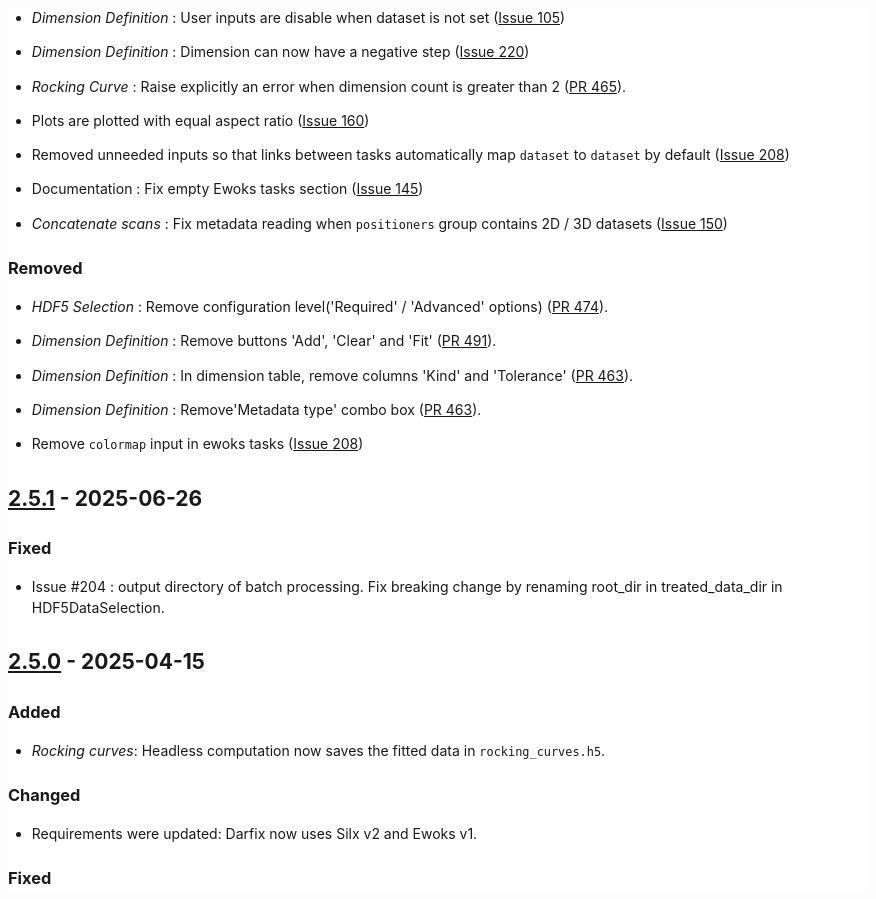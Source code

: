 - _Dimension Definition_ : User inputs are disable when dataset is not set ([Issue 105](https://gitlab.esrf.fr/XRD/darfix/-/issues/105))
- _Dimension Definition_ : Dimension can now have a negative step ([Issue 220](https://gitlab.esrf.fr/XRD/darfix/-/issues/220))

- _Rocking Curve_ : Raise explicitly an error when dimension count is greater than 2 ([PR 465](https://gitlab.esrf.fr/XRD/darfix/-/merge_requests/465)).

- Plots are plotted with equal aspect ratio ([Issue 160](https://gitlab.esrf.fr/XRD/darfix/-/issues/160))    
- Removed unneeded inputs so that links between tasks automatically map `dataset` to `dataset` by default ([Issue 208](https://gitlab.esrf.fr/XRD/darfix/-/issues/208))

- Documentation : Fix empty Ewoks tasks section ([Issue 145](https://gitlab.esrf.fr/XRD/darfix/-/issues/145))

- _Concatenate scans_ : Fix metadata reading when `positioners` group contains 2D / 3D datasets ([Issue 150](https://gitlab.esrf.fr/XRD/darfix/-/issues/150))


### Removed

- _HDF5 Selection_ : Remove configuration level('Required' / 'Advanced' options) ([PR 474](https://gitlab.esrf.fr/XRD/darfix/-/merge_requests/474)).

- _Dimension Definition_ : Remove buttons 'Add', 'Clear' and 'Fit' ([PR 491](https://gitlab.esrf.fr/XRD/darfix/-/merge_requests/491)).
- _Dimension Definition_ : In dimension table, remove columns 'Kind' and 'Tolerance' ([PR 463](https://gitlab.esrf.fr/XRD/darfix/-/merge_requests/463)).
- _Dimension Definition_ : Remove'Metadata type' combo box ([PR 463](https://gitlab.esrf.fr/XRD/darfix/-/merge_requests/463)).

- Remove `colormap` input in ewoks tasks ([Issue 208](https://gitlab.esrf.fr/XRD/darfix/-/issues/208))

## [2.5.1] - 2025-06-26

### Fixed

- Issue #204 : output directory of batch processing.
  Fix breaking change by renaming root_dir in treated_data_dir in HDF5DataSelection.

## [2.5.0] - 2025-04-15

### Added

- _Rocking curves_: Headless computation now saves the fitted data in `rocking_curves.h5`.

### Changed

- Requirements were updated: Darfix now uses Silx v2 and Ewoks v1.

### Fixed


[3.0.0]: https://gitlab.esrf.fr/XRD/darfix/compare/v2.5.1...v3.0.0
[2.5.1]: https://gitlab.esrf.fr/XRD/darfix/compare/v2.5.0...v2.5.1
[2.5.0]: https://gitlab.esrf.fr/XRD/darfix/compare/v2.4.0...v2.5.0
[2.4.0]: https://gitlab.esrf.fr/XRD/darfix/compare/v2.3.1...v2.4.0
[2.3.1]: https://gitlab.esrf.fr/XRD/darfix/compare/v2.3.0...v2.3.1
[2.3.0]: https://gitlab.esrf.fr/XRD/darfix/compare/v2.2.0...v2.3.0
[2.2.0]: https://gitlab.esrf.fr/XRD/darfix/compare/v2.1.1...v2.2.0
[2.1.1]: https://gitlab.esrf.fr/XRD/darfix/compare/v2.1.0...v2.1.1
[2.1.0]: https://gitlab.esrf.fr/XRD/darfix/compare/v2.0.0...v2.1.0
[2.0.0]: https://gitlab.esrf.fr/XRD/darfix/compare/v1.0.2...v2.0.0
[1.0.2]: https://gitlab.esrf.fr/XRD/darfix/compare/v1.0.1...v1.0.2
[1.0.1]: https://gitlab.esrf.fr/XRD/darfix/compare/v1.0.0...v1.0.1
[1.0.0]: https://gitlab.esrf.fr/XRD/darfix/compare/v0.10.0...v1.0.0
[0.10.0]: https://gitlab.esrf.fr/XRD/darfix/compare/v0.9.8...v0.10.0
[0.9.8]: https://gitlab.esrf.fr/XRD/darfix/compare/v0.9.7...v0.9.8
[0.9.7]: https://gitlab.esrf.fr/XRD/darfix/compare/v0.9.6...v0.9.7
[0.9.6]: https://gitlab.esrf.fr/XRD/darfix/compare/v0.9.5...v0.9.6
[0.9.5]: https://gitlab.esrf.fr/XRD/darfix/compare/v0.9.4...v0.9.5
[0.9.4]: https://gitlab.esrf.fr/XRD/darfix/compare/v0.9.3...v0.9.4
[0.9.3]: https://gitlab.esrf.fr/XRD/darfix/compare/v0.9.2...v0.9.3
[0.9.2]: https://gitlab.esrf.fr/XRD/darfix/compare/v0.9.1...v0.9.2
[0.9.1]: https://gitlab.esrf.fr/XRD/darfix/compare/v0.9.0...v0.9.1
[0.9.0]: https://gitlab.esrf.fr/XRD/darfix/compare/v0.8.0...v0.9.0
[0.8.0]: https://gitlab.esrf.fr/XRD/darfix/compare/v0.7.3...v0.8.0
[0.7.3]: https://gitlab.esrf.fr/XRD/darfix/compare/v0.7.2...v0.7.3
[0.7.2]: https://gitlab.esrf.fr/XRD/darfix/compare/v0.7.0...v0.7.2
[0.7.0]: https://gitlab.esrf.fr/XRD/darfix/compare/v0.6.1...v0.7.0
[0.6.1]: https://gitlab.esrf.fr/XRD/darfix/compare/v0.6.0...v0.6.1
[0.6.0]: https://gitlab.esrf.fr/XRD/darfix/compare/v0.5.0...v0.6.0
[0.5.0]: https://gitlab.esrf.fr/XRD/darfix/compare/v0.4.2...v0.5.0
[0.4.2]: https://gitlab.esrf.fr/XRD/darfix/compare/v0.4.1...v0.4.2
[0.4.1]: https://gitlab.esrf.fr/XRD/darfix/compare/v0.4.0...v0.4.1
[0.4.0]: https://gitlab.esrf.fr/XRD/darfix/compare/v0.3.0...v0.4.0
[0.3.0]: https://gitlab.esrf.fr/XRD/darfix/compare/v0.2.0...v0.3.0
[0.2.0]: https://gitlab.esrf.fr/XRD/darfix/compare/v0.1...v0.2.0
[0.1.0]: https://gitlab.esrf.fr/XRD/darfix/-/tags/v0.1